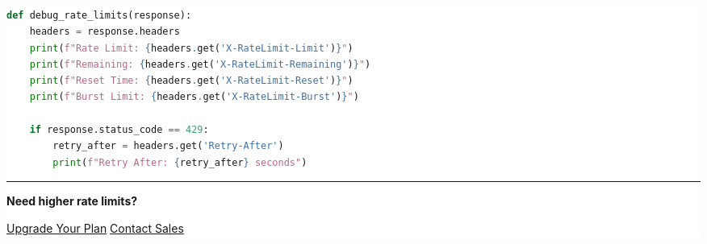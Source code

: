 ```python
def debug_rate_limits(response):
    headers = response.headers
    print(f"Rate Limit: {headers.get('X-RateLimit-Limit')}")
    print(f"Remaining: {headers.get('X-RateLimit-Remaining')}")
    print(f"Reset Time: {headers.get('X-RateLimit-Reset')}")
    print(f"Burst Limit: {headers.get('X-RateLimit-Burst')}")
    
    if response.status_code == 429:
        retry_after = headers.get('Retry-After')
        print(f"Retry After: {retry_after} seconds")
```

---

**Need higher rate limits?**

[Upgrade Your Plan](/docs/pricing)
[Contact Sales](mailto:sales@upworkjobsapi.com?subject=Rate%20Limit%20Inquiry)
